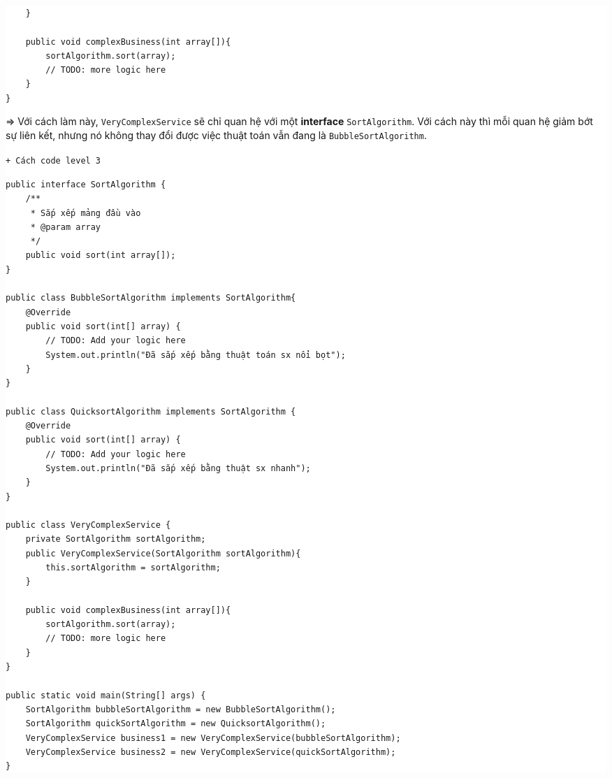 ```
    }

    public void complexBusiness(int array[]){
        sortAlgorithm.sort(array);
        // TODO: more logic here
    }
}
```

=> Với cách làm này, `VeryComplexService` sẽ chỉ quan hệ với một **interface** `SortAlgorithm`. Với cách này thì mỗi quan hệ giảm bớt sự liên kết, nhưng nó không thay đổi được việc thuật toán vẫn đang là `BubbleSortAlgorithm`.

    + Cách code level 3

```
public interface SortAlgorithm {
    /**
     * Sắp xếp mảng đầu vào
     * @param array
     */
    public void sort(int array[]);
}

public class BubbleSortAlgorithm implements SortAlgorithm{
    @Override
    public void sort(int[] array) {
        // TODO: Add your logic here
        System.out.println("Đã sắp xếp bằng thuật toán sx nổi bọt");
    }
}

public class QuicksortAlgorithm implements SortAlgorithm {
    @Override
    public void sort(int[] array) {
        // TODO: Add your logic here
        System.out.println("Đã sắp xếp bằng thuật sx nhanh");
    }
}

public class VeryComplexService {
    private SortAlgorithm sortAlgorithm;
    public VeryComplexService(SortAlgorithm sortAlgorithm){
        this.sortAlgorithm = sortAlgorithm;
    }

    public void complexBusiness(int array[]){
        sortAlgorithm.sort(array);
        // TODO: more logic here
    }
}

public static void main(String[] args) {
    SortAlgorithm bubbleSortAlgorithm = new BubbleSortAlgorithm();
    SortAlgorithm quickSortAlgorithm = new QuicksortAlgorithm();
    VeryComplexService business1 = new VeryComplexService(bubbleSortAlgorithm);
    VeryComplexService business2 = new VeryComplexService(quickSortAlgorithm);
}
```
